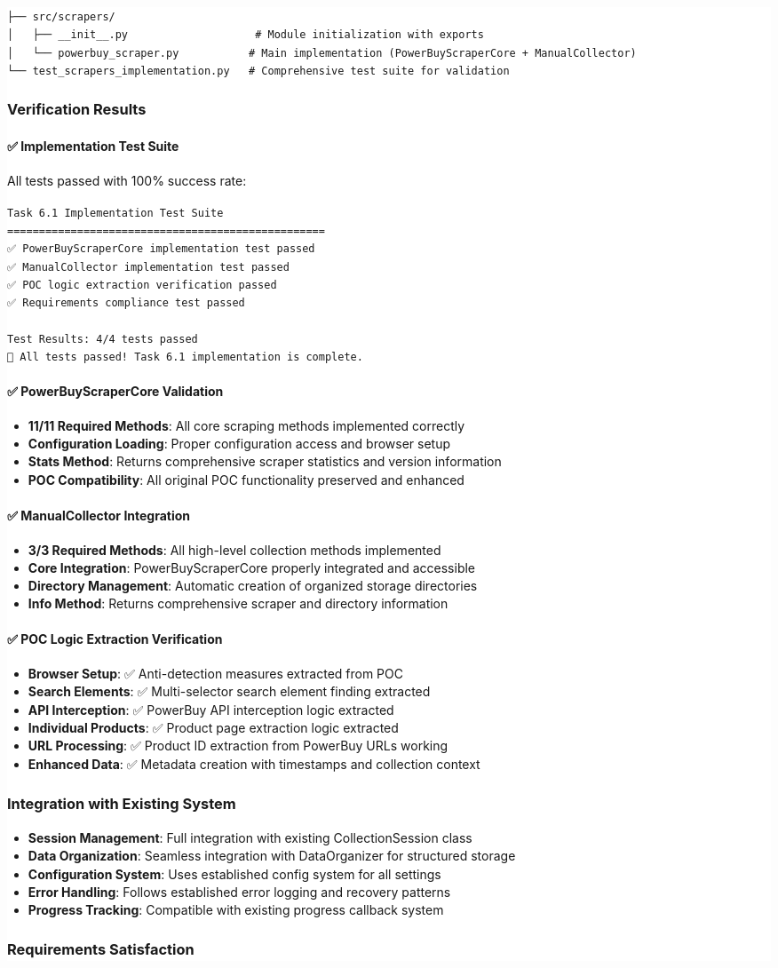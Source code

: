 ```
├── src/scrapers/
│   ├── __init__.py                    # Module initialization with exports
│   └── powerbuy_scraper.py           # Main implementation (PowerBuyScraperCore + ManualCollector)
└── test_scrapers_implementation.py   # Comprehensive test suite for validation
```

### Verification Results

#### ✅ Implementation Test Suite
All tests passed with 100% success rate:
```
Task 6.1 Implementation Test Suite
==================================================
✅ PowerBuyScraperCore implementation test passed
✅ ManualCollector implementation test passed  
✅ POC logic extraction verification passed
✅ Requirements compliance test passed

Test Results: 4/4 tests passed
🎉 All tests passed! Task 6.1 implementation is complete.
```

#### ✅ PowerBuyScraperCore Validation
- **11/11 Required Methods**: All core scraping methods implemented correctly
- **Configuration Loading**: Proper configuration access and browser setup
- **Stats Method**: Returns comprehensive scraper statistics and version information
- **POC Compatibility**: All original POC functionality preserved and enhanced

#### ✅ ManualCollector Integration
- **3/3 Required Methods**: All high-level collection methods implemented
- **Core Integration**: PowerBuyScraperCore properly integrated and accessible
- **Directory Management**: Automatic creation of organized storage directories
- **Info Method**: Returns comprehensive scraper and directory information

#### ✅ POC Logic Extraction Verification
- **Browser Setup**: ✅ Anti-detection measures extracted from POC
- **Search Elements**: ✅ Multi-selector search element finding extracted
- **API Interception**: ✅ PowerBuy API interception logic extracted
- **Individual Products**: ✅ Product page extraction logic extracted
- **URL Processing**: ✅ Product ID extraction from PowerBuy URLs working
- **Enhanced Data**: ✅ Metadata creation with timestamps and collection context

### Integration with Existing System

- **Session Management**: Full integration with existing CollectionSession class
- **Data Organization**: Seamless integration with DataOrganizer for structured storage
- **Configuration System**: Uses established config system for all settings
- **Error Handling**: Follows established error logging and recovery patterns
- **Progress Tracking**: Compatible with existing progress callback system

### Requirements Satisfaction
